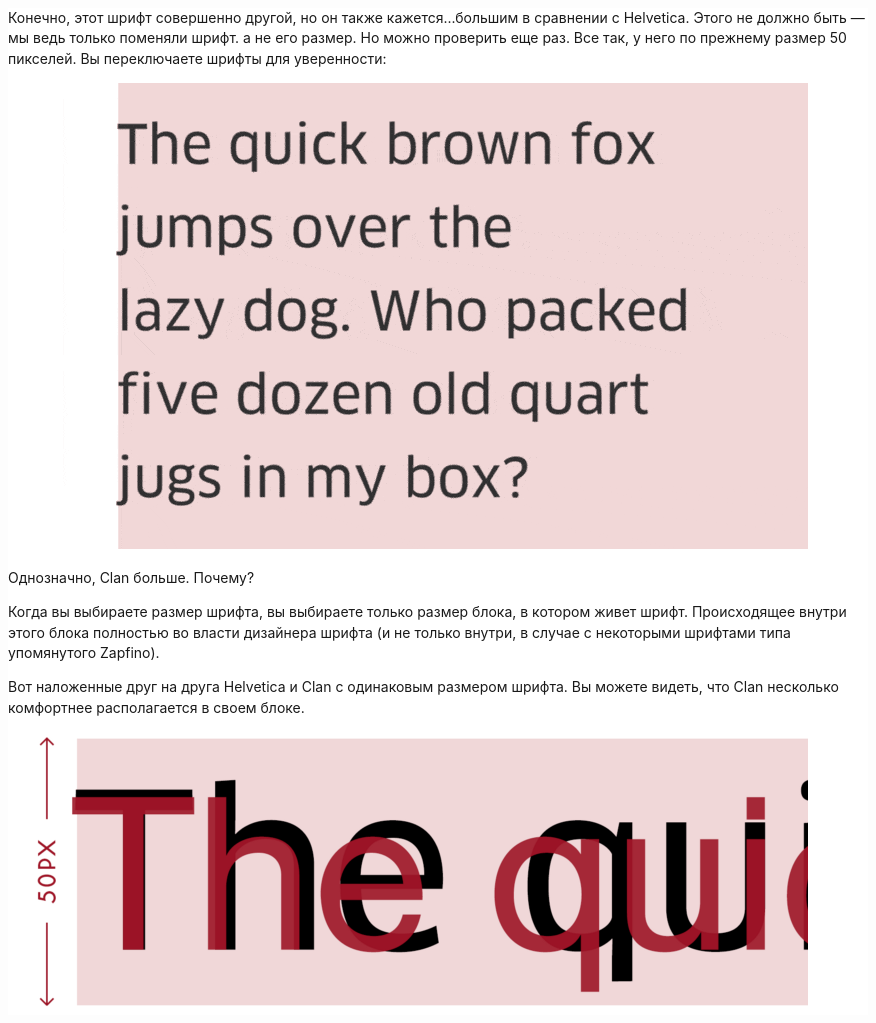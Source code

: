 Конечно, этот шрифт совершенно другой, но он также кажется...большим в сравнении с Helvetica. Этого не должно быть — мы ведь только поменяли шрифт. а не его размер. Но можно проверить еще раз. Все так, у него по прежнему размер 50 пикселей. Вы переключаете шрифты для уверенности:

![Переключение с Helvetica на Clan](/images/development/typography/1_XhMyToC_d61qEYXUS4XVfQ@2x.gif)

Однозначно, Clan больше. Почему?

Когда вы выбираете размер шрифта, вы выбираете только размер блока, в котором живет шрифт. Происходящее внутри этого блока полностью во власти дизайнера шрифта (и не только внутри, в случае с некоторыми шрифтами типа упомянутого Zapfino).

Вот наложенные друг на друга Helvetica и Clan с одинаковым размером шрифта. Вы можете видеть, что Clan несколько комфортнее располагается в своем блоке.

![Наложение Helvetica на Clan ](/images/development/typography/1-AXCNEksBRMJNvjq3g592Qg@2x.png)
